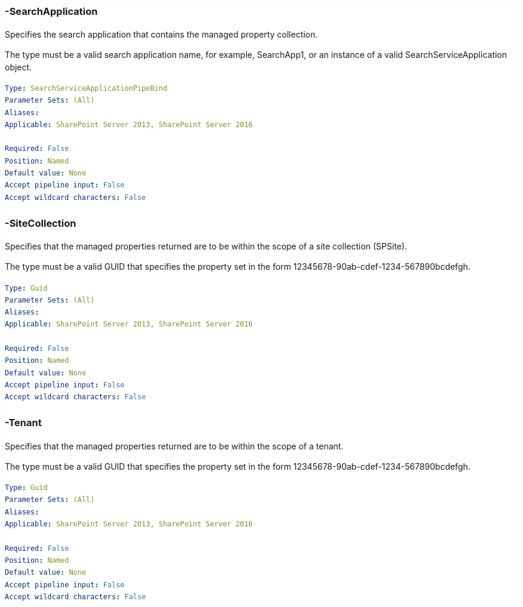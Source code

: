 ### -SearchApplication
Specifies the search application that contains the managed property collection.

The type must be a valid search application name, for example, SearchApp1, or an instance of a valid SearchServiceApplication object.


```yaml
Type: SearchServiceApplicationPipeBind
Parameter Sets: (All)
Aliases: 
Applicable: SharePoint Server 2013, SharePoint Server 2016

Required: False
Position: Named
Default value: None
Accept pipeline input: False
Accept wildcard characters: False
```

### -SiteCollection
Specifies that the managed properties returned are to be within the scope of a site collection (SPSite).

The type must be a valid GUID that specifies the property set in the form 12345678-90ab-cdef-1234-567890bcdefgh.


```yaml
Type: Guid
Parameter Sets: (All)
Aliases: 
Applicable: SharePoint Server 2013, SharePoint Server 2016

Required: False
Position: Named
Default value: None
Accept pipeline input: False
Accept wildcard characters: False
```

### -Tenant
Specifies that the managed properties returned are to be within the scope of a tenant.

The type must be a valid GUID that specifies the property set in the form 12345678-90ab-cdef-1234-567890bcdefgh.


```yaml
Type: Guid
Parameter Sets: (All)
Aliases: 
Applicable: SharePoint Server 2013, SharePoint Server 2016

Required: False
Position: Named
Default value: None
Accept pipeline input: False
Accept wildcard characters: False
```

